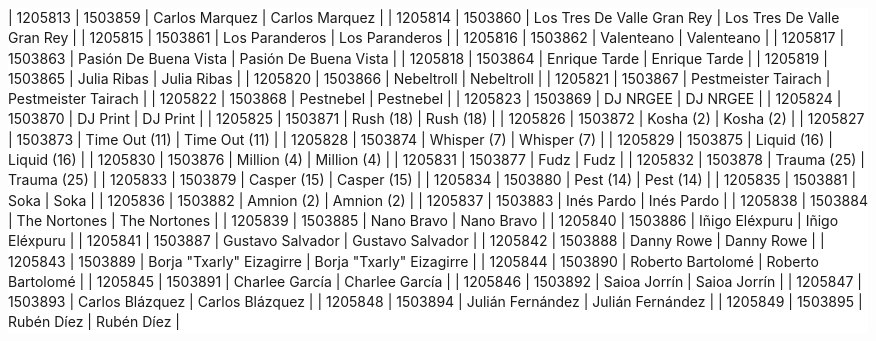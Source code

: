 | 1205813 | 1503859 | Carlos Marquez | Carlos Marquez |
| 1205814 | 1503860 | Los Tres De Valle Gran Rey | Los Tres De Valle Gran Rey |
| 1205815 | 1503861 | Los Paranderos | Los Paranderos |
| 1205816 | 1503862 | Valenteano | Valenteano |
| 1205817 | 1503863 | Pasión De Buena Vista | Pasión De Buena Vista |
| 1205818 | 1503864 | Enrique Tarde | Enrique Tarde |
| 1205819 | 1503865 | Julia Ribas | Julia Ribas |
| 1205820 | 1503866 | Nebeltroll | Nebeltroll |
| 1205821 | 1503867 | Pestmeister Tairach | Pestmeister Tairach |
| 1205822 | 1503868 | Pestnebel | Pestnebel |
| 1205823 | 1503869 | DJ NRGEE | DJ NRGEE |
| 1205824 | 1503870 | DJ Print | DJ Print |
| 1205825 | 1503871 | Rush (18) | Rush (18) |
| 1205826 | 1503872 | Kosha (2) | Kosha (2) |
| 1205827 | 1503873 | Time Out (11) | Time Out (11) |
| 1205828 | 1503874 | Whisper (7) | Whisper (7) |
| 1205829 | 1503875 | Liquid (16) | Liquid (16) |
| 1205830 | 1503876 | Million (4) | Million (4) |
| 1205831 | 1503877 | Fudz | Fudz |
| 1205832 | 1503878 | Trauma (25) | Trauma (25) |
| 1205833 | 1503879 | Casper (15) | Casper (15) |
| 1205834 | 1503880 | Pest (14) | Pest (14) |
| 1205835 | 1503881 | Soka | Soka |
| 1205836 | 1503882 | Amnion (2) | Amnion (2) |
| 1205837 | 1503883 | Inés Pardo | Inés Pardo |
| 1205838 | 1503884 | The Nortones | The Nortones |
| 1205839 | 1503885 | Nano Bravo | Nano Bravo |
| 1205840 | 1503886 | Iñigo Eléxpuru | Iñigo Eléxpuru |
| 1205841 | 1503887 | Gustavo Salvador | Gustavo Salvador |
| 1205842 | 1503888 | Danny Rowe | Danny Rowe |
| 1205843 | 1503889 | Borja "Txarly" Eizagirre | Borja "Txarly" Eizagirre |
| 1205844 | 1503890 | Roberto Bartolomé | Roberto Bartolomé |
| 1205845 | 1503891 | Charlee García | Charlee García |
| 1205846 | 1503892 | Saioa Jorrín | Saioa Jorrín |
| 1205847 | 1503893 | Carlos Blázquez | Carlos Blázquez |
| 1205848 | 1503894 | Julián Fernández | Julián Fernández |
| 1205849 | 1503895 | Rubén Díez | Rubén Díez |